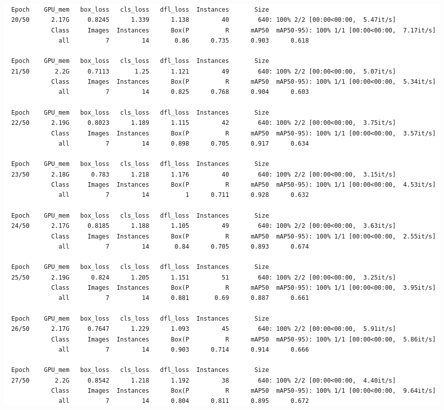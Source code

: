       Epoch    GPU_mem   box_loss   cls_loss   dfl_loss  Instances       Size
      20/50      2.17G     0.8245      1.339      1.138         40        640: 100% 2/2 [00:00<00:00,  5.47it/s]
                 Class     Images  Instances      Box(P          R      mAP50  mAP50-95): 100% 1/1 [00:00<00:00,  7.17it/s]
                   all          7         14       0.86      0.735      0.903      0.618

      Epoch    GPU_mem   box_loss   cls_loss   dfl_loss  Instances       Size
      21/50       2.2G     0.7113       1.25      1.121         49        640: 100% 2/2 [00:00<00:00,  5.07it/s]
                 Class     Images  Instances      Box(P          R      mAP50  mAP50-95): 100% 1/1 [00:00<00:00,  5.34it/s]
                   all          7         14      0.825      0.768      0.904      0.603

      Epoch    GPU_mem   box_loss   cls_loss   dfl_loss  Instances       Size
      22/50      2.19G     0.8023      1.189      1.115         42        640: 100% 2/2 [00:00<00:00,  3.75it/s]
                 Class     Images  Instances      Box(P          R      mAP50  mAP50-95): 100% 1/1 [00:00<00:00,  3.57it/s]
                   all          7         14      0.898      0.705      0.917      0.634

      Epoch    GPU_mem   box_loss   cls_loss   dfl_loss  Instances       Size
      23/50      2.18G      0.783      1.218      1.176         40        640: 100% 2/2 [00:00<00:00,  3.15it/s]
                 Class     Images  Instances      Box(P          R      mAP50  mAP50-95): 100% 1/1 [00:00<00:00,  4.53it/s]
                   all          7         14          1      0.711      0.928      0.632

      Epoch    GPU_mem   box_loss   cls_loss   dfl_loss  Instances       Size
      24/50      2.17G     0.8185      1.188      1.105         49        640: 100% 2/2 [00:00<00:00,  3.63it/s]
                 Class     Images  Instances      Box(P          R      mAP50  mAP50-95): 100% 1/1 [00:00<00:00,  2.55it/s]
                   all          7         14       0.84      0.705      0.893      0.674

      Epoch    GPU_mem   box_loss   cls_loss   dfl_loss  Instances       Size
      25/50      2.19G      0.824      1.205      1.151         51        640: 100% 2/2 [00:00<00:00,  3.25it/s]
                 Class     Images  Instances      Box(P          R      mAP50  mAP50-95): 100% 1/1 [00:00<00:00,  3.95it/s]
                   all          7         14      0.881       0.69      0.887      0.661

      Epoch    GPU_mem   box_loss   cls_loss   dfl_loss  Instances       Size
      26/50      2.17G     0.7647      1.229      1.093         45        640: 100% 2/2 [00:00<00:00,  5.91it/s]
                 Class     Images  Instances      Box(P          R      mAP50  mAP50-95): 100% 1/1 [00:00<00:00,  5.86it/s]
                   all          7         14      0.903      0.714      0.914      0.666

      Epoch    GPU_mem   box_loss   cls_loss   dfl_loss  Instances       Size
      27/50       2.2G     0.8542      1.218      1.192         38        640: 100% 2/2 [00:00<00:00,  4.40it/s]
                 Class     Images  Instances      Box(P          R      mAP50  mAP50-95): 100% 1/1 [00:00<00:00,  9.64it/s]
                   all          7         14      0.804      0.811      0.895      0.672
